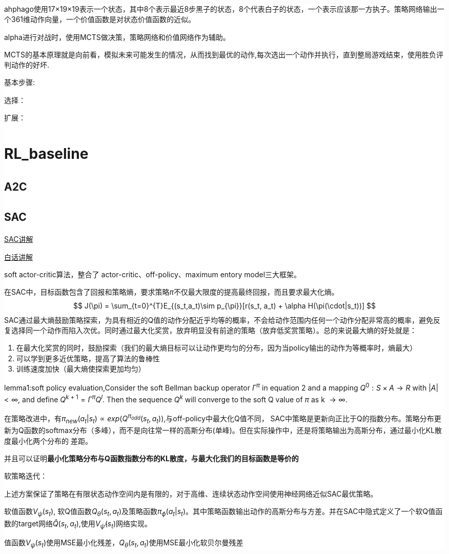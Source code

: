 ahphago使用17×19×19表示一个状态，其中8个表示最近8步黑子的状态，8个代表白子的状态，一个表示应该那一方执子。策略网络输出一个361维动作向量，一个价值函数是对状态价值函数的近似。

alpha进行对战时，使用MCTS做决策，策略网络和价值网络作为辅助。

MCTS的基本原理就是向前看，模拟未来可能发生的情况，从而找到最优的动作,每次选出一个动作并执行，直到整局游戏结束，使用胜负评判动作的好坏.

基本步骤:

选择：

扩展：



# RL_baseline

## A2C





## SAC

[SAC讲解](https://zhuanlan.zhihu.com/p/444441890)

[白话讲解](https://zhuanlan.zhihu.com/p/566722896)

soft actor-critic算法，整合了 actor-critic、off-policy、maximum entory model三大框架。

在SAC中，目标函数包含了回报和策略熵，要求策略$\pi$不仅最大限度的提高最终回报，而且要求最大化熵。
$$
J(\pi) = \sum_{t=0}^{T}E_{(s_t,a_t)\sim p_{\pi}}[r(s_t, a_t) + \alpha H(\pi(\cdot|s_t))]
$$
SAC通过最大熵鼓励策略探索，为具有相近的Q值的动作分配近乎均等的概率，不会给动作范围内任何一个动作分配非常高的概率，避免反复选择同一个动作而陷入次优。同时通过最大化奖赏，放弃明显没有前途的策略（放弃低奖赏策略）。总的来说最大熵的好处就是：

1. 在最大化奖赏的同时，鼓励探索（我们的最大熵目标可以让动作更均匀的分布，因为当policy输出的动作为等概率时，熵最大）
2. 可以学到更多近优策略，提高了算法的鲁棒性
3. 训练速度加快（最大熵使探索更加均匀）

lemma1:soft policy evaluation,Consider the soft Bellman backup operator $\Gamma^{\pi}$ in equation 2 and a mapping $Q^0 : S \times A \to R$ with $|A| < \infty$, and define $Q^{k+1} = \Gamma^{\pi}Q^l$. Then the sequence $Q^k$ will converge to the soft Q value of $\pi$ as k $\to \infty$.

在策略改进中，有$\pi_{new}(a_t|s_t) \propto exp(Q^{\pi_{odd}}(s_t, a_t))$,与off-policy中最大化Q值不同， SAC中策略是更新向正比于Q的指数分布。策略分布更新为Q函数的softmax分布（多峰），而不是向往常一样的高斯分布(单峰)。但在实际操作中，还是将策略输出为高斯分布，通过最小化KL散度最小化两个分布的 差距。

并且可以证明**最小化策略分布与Q函数指数分布的KL散度，与最大化我们的目标函数是等价的**

软策略迭代：



上述方案保证了策略在有限状态动作空间内是有限的，对于高维、连续状态动作空间使用神经网络近似SAC最优策略。

软值函数$V_{\psi}(s_t)$, 软Q值函数$Q_{\theta}(s_t, a_t)$及策略函数$\pi_{\phi}(a_t | s_t)$。其中策略函数输出动作的高斯分布与方差。并在SAC中隐式定义了一个软Q值函数的target网络$\hat{Q}(s_t, a_t)$,使用$V_{\hat\psi}(s_t)$网络实现。

值函数$V_{\psi}(s_t)$使用MSE最小化残差，$Q_{\theta}(s_t, a_t)$使用MSE最小化软贝尔曼残差
